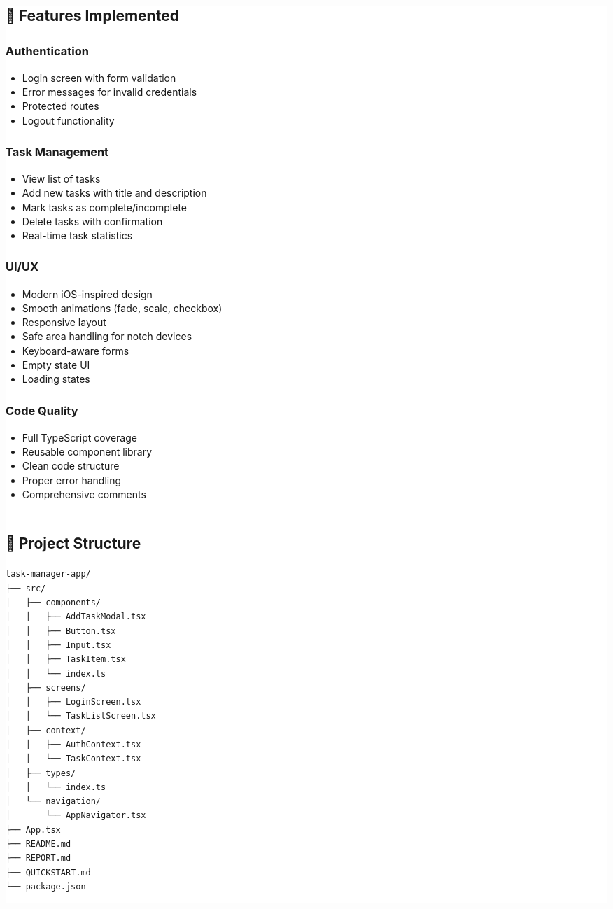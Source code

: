 
## 📱 Features Implemented

### Authentication
- Login screen with form validation
- Error messages for invalid credentials
- Protected routes
- Logout functionality

### Task Management
- View list of tasks
- Add new tasks with title and description
- Mark tasks as complete/incomplete
- Delete tasks with confirmation
- Real-time task statistics

### UI/UX
- Modern iOS-inspired design
- Smooth animations (fade, scale, checkbox)
- Responsive layout
- Safe area handling for notch devices
- Keyboard-aware forms
- Empty state UI
- Loading states

### Code Quality
- Full TypeScript coverage
- Reusable component library
- Clean code structure
- Proper error handling
- Comprehensive comments

---

## 📂 Project Structure

```
task-manager-app/
├── src/
│   ├── components/
│   │   ├── AddTaskModal.tsx
│   │   ├── Button.tsx
│   │   ├── Input.tsx
│   │   ├── TaskItem.tsx
│   │   └── index.ts
│   ├── screens/
│   │   ├── LoginScreen.tsx
│   │   └── TaskListScreen.tsx
│   ├── context/
│   │   ├── AuthContext.tsx
│   │   └── TaskContext.tsx
│   ├── types/
│   │   └── index.ts
│   └── navigation/
│       └── AppNavigator.tsx
├── App.tsx
├── README.md
├── REPORT.md
├── QUICKSTART.md
└── package.json
```

---